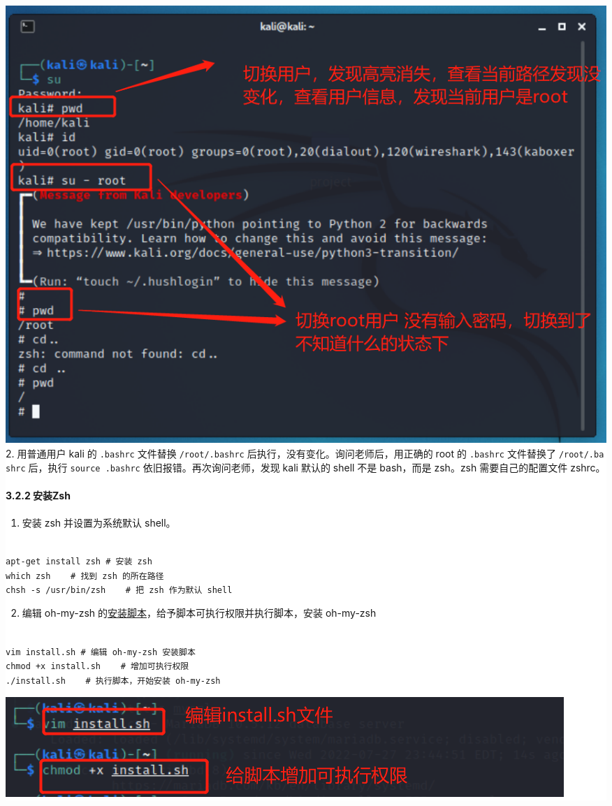 ![](./img/36.png)
2. 用普通用户 kali 的 `.bashrc` 文件替换 `/root/.bashrc` 后执行，没有变化。询问老师后，用正确的 root 的 `.bashrc` 文件替换了 `/root/.bashrc` 后，执行 `source .bashrc` 依旧报错。再次询问老师，发现 kali 默认的 shell 不是 bash，而是 zsh。zsh 需要自己的配置文件 zshrc。

#### 3.2.2 安装Zsh

1. 安装 zsh 并设置为系统默认 shell。
```

apt-get install zsh # 安装 zsh
which zsh    # 找到 zsh 的所在路径
chsh -s /usr/bin/zsh    # 把 zsh 作为默认 shell
```
2. 编辑 oh-my-zsh 的[安装脚本](./install.sh)，给予脚本可执行权限并执行脚本，安装 oh-my-zsh
```

vim install.sh # 编辑 oh-my-zsh 安装脚本
chmod +x install.sh    # 增加可执行权限
./install.sh    # 执行脚本，开始安装 oh-my-zsh 
```
![](./img/37.png)